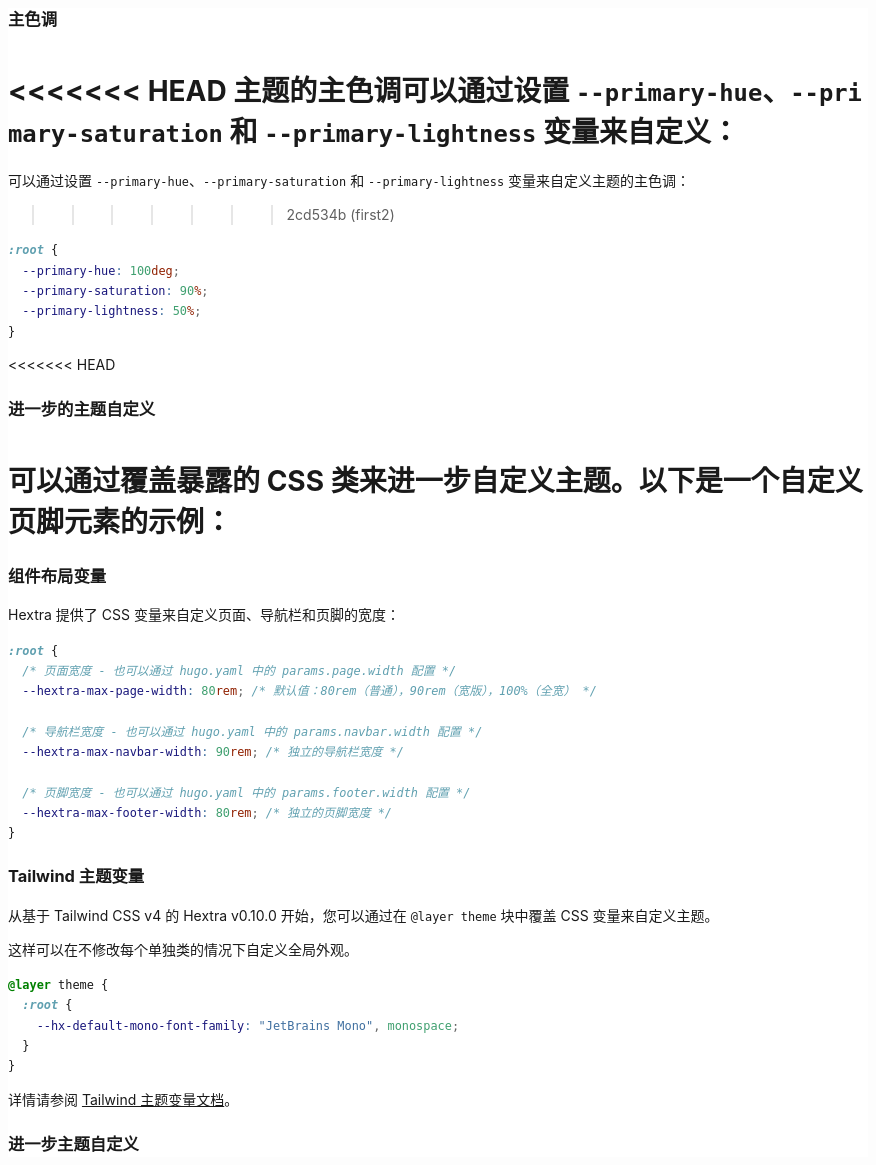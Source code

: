 ### 主色调

<<<<<<< HEAD
主题的主色调可以通过设置 `--primary-hue`、`--primary-saturation` 和 `--primary-lightness` 变量来自定义：
=======
可以通过设置 `--primary-hue`、`--primary-saturation` 和 `--primary-lightness` 变量来自定义主题的主色调：
>>>>>>> 2cd534b (first2)

```css {filename="assets/css/custom.css"}
:root {
  --primary-hue: 100deg;
  --primary-saturation: 90%;
  --primary-lightness: 50%;
}
```

<<<<<<< HEAD
### 进一步的主题自定义

可以通过覆盖暴露的 CSS 类来进一步自定义主题。以下是一个自定义页脚元素的示例：
=======
### 组件布局变量

Hextra 提供了 CSS 变量来自定义页面、导航栏和页脚的宽度：

```css {filename="assets/css/custom.css"}
:root {
  /* 页面宽度 - 也可以通过 hugo.yaml 中的 params.page.width 配置 */
  --hextra-max-page-width: 80rem; /* 默认值：80rem（普通），90rem（宽版），100%（全宽） */

  /* 导航栏宽度 - 也可以通过 hugo.yaml 中的 params.navbar.width 配置 */
  --hextra-max-navbar-width: 90rem; /* 独立的导航栏宽度 */

  /* 页脚宽度 - 也可以通过 hugo.yaml 中的 params.footer.width 配置 */
  --hextra-max-footer-width: 80rem; /* 独立的页脚宽度 */
}
```

### Tailwind 主题变量

从基于 Tailwind CSS v4 的 Hextra v0.10.0 开始，您可以通过在 `@layer theme` 块中覆盖 CSS 变量来自定义主题。

这样可以在不修改每个单独类的情况下自定义全局外观。

```css {filename="assets/css/custom.css"}
@layer theme {
  :root {
    --hx-default-mono-font-family: "JetBrains Mono", monospace;
  }
}
```

详情请参阅 [Tailwind 主题变量文档](https://tailwindcss.com/docs/theme#default-theme-variable-reference)。

### 进一步主题自定义
